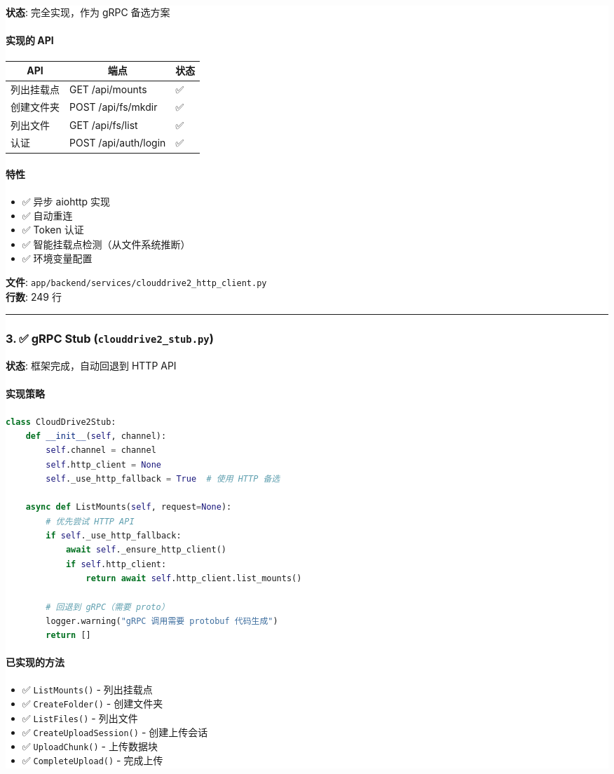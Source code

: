 **状态**: 完全实现，作为 gRPC 备选方案

#### 实现的 API

| API | 端点 | 状态 |
|-----|------|------|
| 列出挂载点 | GET /api/mounts | ✅ |
| 创建文件夹 | POST /api/fs/mkdir | ✅ |
| 列出文件 | GET /api/fs/list | ✅ |
| 认证 | POST /api/auth/login | ✅ |

#### 特性

- ✅ 异步 aiohttp 实现
- ✅ 自动重连
- ✅ Token 认证
- ✅ 智能挂载点检测（从文件系统推断）
- ✅ 环境变量配置

**文件**: `app/backend/services/clouddrive2_http_client.py`  
**行数**: 249 行

---

### 3. ✅ gRPC Stub (`clouddrive2_stub.py`)

**状态**: 框架完成，自动回退到 HTTP API

#### 实现策略

```python
class CloudDrive2Stub:
    def __init__(self, channel):
        self.channel = channel
        self.http_client = None
        self._use_http_fallback = True  # 使用 HTTP 备选
    
    async def ListMounts(self, request=None):
        # 优先尝试 HTTP API
        if self._use_http_fallback:
            await self._ensure_http_client()
            if self.http_client:
                return await self.http_client.list_mounts()
        
        # 回退到 gRPC（需要 proto）
        logger.warning("gRPC 调用需要 protobuf 代码生成")
        return []
```

#### 已实现的方法

- ✅ `ListMounts()` - 列出挂载点
- ✅ `CreateFolder()` - 创建文件夹
- ✅ `ListFiles()` - 列出文件
- ✅ `CreateUploadSession()` - 创建上传会话
- ✅ `UploadChunk()` - 上传数据块
- ✅ `CompleteUpload()` - 完成上传
